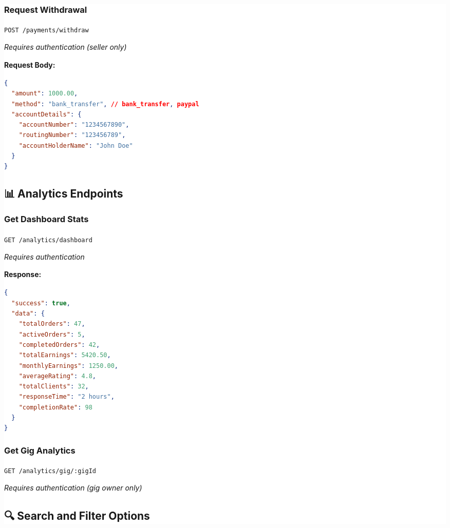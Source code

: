 ### Request Withdrawal
```http
POST /payments/withdraw
```
*Requires authentication (seller only)*

**Request Body:**
```json
{
  "amount": 1000.00,
  "method": "bank_transfer", // bank_transfer, paypal
  "accountDetails": {
    "accountNumber": "1234567890",
    "routingNumber": "123456789",
    "accountHolderName": "John Doe"
  }
}
```

## 📊 Analytics Endpoints

### Get Dashboard Stats
```http
GET /analytics/dashboard
```
*Requires authentication*

**Response:**
```json
{
  "success": true,
  "data": {
    "totalOrders": 47,
    "activeOrders": 5,
    "completedOrders": 42,
    "totalEarnings": 5420.50,
    "monthlyEarnings": 1250.00,
    "averageRating": 4.8,
    "totalClients": 32,
    "responseTime": "2 hours",
    "completionRate": 98
  }
}
```

### Get Gig Analytics
```http
GET /analytics/gig/:gigId
```
*Requires authentication (gig owner only)*

## 🔍 Search and Filter Options

